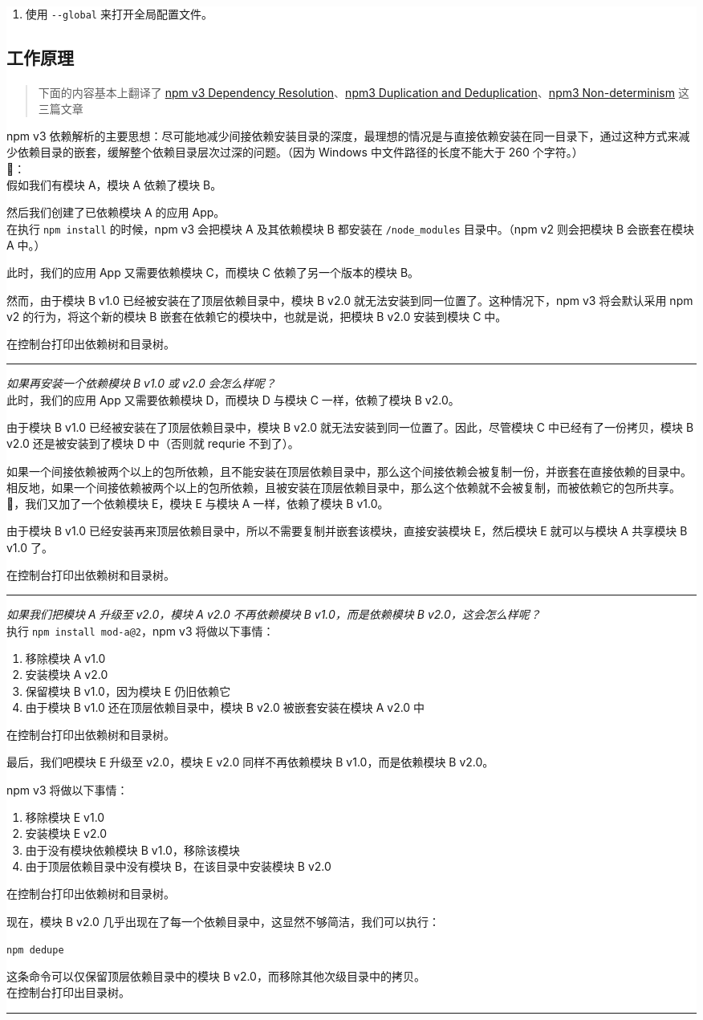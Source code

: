 1. 使用 `--global` 来打开全局配置文件。
<a name="gAGTg"></a>
## [](https://github.com/theicebear/npm-basic-usage#%E5%B7%A5%E4%BD%9C%E5%8E%9F%E7%90%86)工作原理
> 下面的内容基本上翻译了 [npm v3 Dependency Resolution](https://docs.npmjs.com/how-npm-works/npm3)、[npm3 Duplication and Deduplication](https://docs.npmjs.com/how-npm-works/npm3-dupe)、[npm3 Non-determinism](https://docs.npmjs.com/how-npm-works/npm3-nondet) 这三篇文章

npm v3 依赖解析的主要思想：尽可能地减少间接依赖安装目录的深度，最理想的情况是与直接依赖安装在同一目录下，通过这种方式来减少依赖目录的嵌套，缓解整个依赖目录层次过深的问题。（因为 Windows 中文件路径的长度不能大于 260 个字符。）<br />🌰：<br />假如我们有模块 A，模块 A 依赖了模块 B。

然后我们创建了已依赖模块 A 的应用 App。<br />在执行 `npm install` 的时候，npm v3 会把模块 A 及其依赖模块 B 都安装在 `/node_modules` 目录中。（npm v2 则会把模块 B 会嵌套在模块 A 中。）

此时，我们的应用 App 又需要依赖模块 C，而模块 C 依赖了另一个版本的模块 B。

然而，由于模块 B v1.0 已经被安装在了顶层依赖目录中，模块 B v2.0 就无法安装到同一位置了。这种情况下，npm v3 将会默认采用 npm v2 的行为，将这个新的模块 B 嵌套在依赖它的模块中，也就是说，把模块 B v2.0 安装到模块 C 中。

在控制台打印出依赖树和目录树。

---

_如果再安装一个依赖模块 B v1.0 或 v2.0 会怎么样呢？_<br />此时，我们的应用 App 又需要依赖模块 D，而模块 D 与模块 C 一样，依赖了模块 B v2.0。

由于模块 B v1.0 已经被安装在了顶层依赖目录中，模块 B v2.0 就无法安装到同一位置了。因此，尽管模块 C 中已经有了一份拷贝，模块 B v2.0 还是被安装到了模块 D 中（否则就 requrie 不到了）。

如果一个间接依赖被两个以上的包所依赖，且不能安装在顶层依赖目录中，那么这个间接依赖会被复制一份，并嵌套在直接依赖的目录中。<br />相反地，如果一个间接依赖被两个以上的包所依赖，且被安装在顶层依赖目录中，那么这个依赖就不会被复制，而被依赖它的包所共享。<br />🌰，我们又加了一个依赖模块 E，模块 E 与模块 A 一样，依赖了模块 B v1.0。

由于模块 B v1.0 已经安装再来顶层依赖目录中，所以不需要复制并嵌套该模块，直接安装模块 E，然后模块 E 就可以与模块 A 共享模块 B v1.0 了。

在控制台打印出依赖树和目录树。

---

_如果我们把模块 A 升级至 v2.0，模块 A v2.0 不再依赖模块 B v1.0，而是依赖模块 B v2.0，这会怎么样呢？_<br />执行 `npm install mod-a@2`，npm v3 将做以下事情：

1. 移除模块 A v1.0
1. 安装模块 A v2.0
1. 保留模块 B v1.0，因为模块 E 仍旧依赖它
1. 由于模块 B v1.0 还在顶层依赖目录中，模块 B v2.0 被嵌套安装在模块 A v2.0 中

在控制台打印出依赖树和目录树。

最后，我们吧模块 E 升级至 v2.0，模块 E v2.0 同样不再依赖模块 B v1.0，而是依赖模块 B v2.0。

npm v3 将做以下事情：

1. 移除模块 E v1.0
1. 安装模块 E v2.0
1. 由于没有模块依赖模块 B v1.0，移除该模块
1. 由于顶层依赖目录中没有模块 B，在该目录中安装模块 B v2.0

在控制台打印出依赖树和目录树。

现在，模块 B v2.0 几乎出现在了每一个依赖目录中，这显然不够简洁，我们可以执行：
```
npm dedupe
```
这条命令可以仅保留顶层依赖目录中的模块 B v2.0，而移除其他次级目录中的拷贝。<br />在控制台打印出目录树。

---